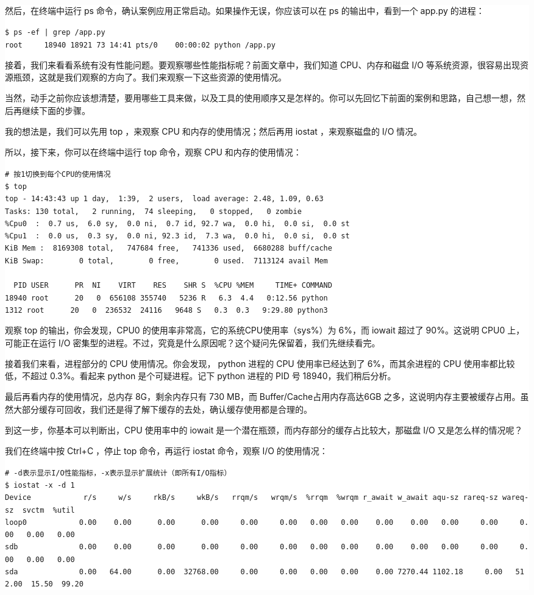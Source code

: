 然后，在终端中运行 ps 命令，确认案例应用正常启动。如果操作无误，你应该可以在 ps 的输出中，看到一个 app.py 的进程：

```
$ ps -ef | grep /app.py 
root     18940 18921 73 14:41 pts/0    00:00:02 python /app.py 

```

接着，我们来看看系统有没有性能问题。要观察哪些性能指标呢？前面文章中，我们知道 CPU、内存和磁盘 I/O 等系统资源，很容易出现资源瓶颈，这就是我们观察的方向了。我们来观察一下这些资源的使用情况。

当然，动手之前你应该想清楚，要用哪些工具来做，以及工具的使用顺序又是怎样的。你可以先回忆下前面的案例和思路，自己想一想，然后再继续下面的步骤。

我的想法是，我们可以先用 top ，来观察 CPU 和内存的使用情况；然后再用 iostat ，来观察磁盘的 I/O 情况。

所以，接下来，你可以在终端中运行 top 命令，观察 CPU 和内存的使用情况：

```
# 按1切换到每个CPU的使用情况 
$ top 
top - 14:43:43 up 1 day,  1:39,  2 users,  load average: 2.48, 1.09, 0.63 
Tasks: 130 total,   2 running,  74 sleeping,   0 stopped,   0 zombie 
%Cpu0  :  0.7 us,  6.0 sy,  0.0 ni,  0.7 id, 92.7 wa,  0.0 hi,  0.0 si,  0.0 st 
%Cpu1  :  0.0 us,  0.3 sy,  0.0 ni, 92.3 id,  7.3 wa,  0.0 hi,  0.0 si,  0.0 st 
KiB Mem :  8169308 total,   747684 free,   741336 used,  6680288 buff/cache 
KiB Swap:        0 total,        0 free,        0 used.  7113124 avail Mem 

  PID USER      PR  NI    VIRT    RES    SHR S  %CPU %MEM     TIME+ COMMAND 
18940 root      20   0  656108 355740   5236 R   6.3  4.4   0:12.56 python 
1312 root      20   0  236532  24116   9648 S   0.3  0.3   9:29.80 python3 

```

观察 top 的输出，你会发现，CPU0 的使用率非常高，它的系统CPU使用率（sys%）为 6%，而 iowait 超过了 90%。这说明 CPU0 上，可能正在运行 I/O 密集型的进程。不过，究竟是什么原因呢？这个疑问先保留着，我们先继续看完。

接着我们来看，进程部分的 CPU 使用情况。你会发现， python 进程的 CPU 使用率已经达到了 6%，而其余进程的 CPU 使用率都比较低，不超过 0.3%。看起来 python 是个可疑进程。记下 python 进程的 PID 号 18940，我们稍后分析。

最后再看内存的使用情况，总内存 8G，剩余内存只有 730 MB，而 Buffer/Cache占用内存高达6GB 之多，这说明内存主要被缓存占用。虽然大部分缓存可回收，我们还是得了解下缓存的去处，确认缓存使用都是合理的。

到这一步，你基本可以判断出，CPU 使用率中的 iowait 是一个潜在瓶颈，而内存部分的缓存占比较大，那磁盘 I/O 又是怎么样的情况呢？

我们在终端中按 Ctrl+C ，停止 top 命令，再运行 iostat 命令，观察 I/O 的使用情况：

```
# -d表示显示I/O性能指标，-x表示显示扩展统计（即所有I/O指标） 
$ iostat -x -d 1 
Device            r/s     w/s     rkB/s     wkB/s   rrqm/s   wrqm/s  %rrqm  %wrqm r_await w_await aqu-sz rareq-sz wareq-sz  svctm  %util 
loop0            0.00    0.00      0.00      0.00     0.00     0.00   0.00   0.00    0.00    0.00   0.00     0.00     0.00   0.00   0.00 
sdb              0.00    0.00      0.00      0.00     0.00     0.00   0.00   0.00    0.00    0.00   0.00     0.00     0.00   0.00   0.00 
sda              0.00   64.00      0.00  32768.00     0.00     0.00   0.00   0.00    0.00 7270.44 1102.18     0.00   512.00  15.50  99.20

```
